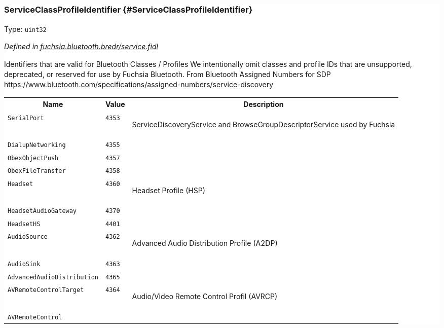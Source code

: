 ### ServiceClassProfileIdentifier {#ServiceClassProfileIdentifier}
Type: <code>uint32</code>

*Defined in [fuchsia.bluetooth.bredr/service.fidl](https://fuchsia.googlesource.com/fuchsia/+/master/sdk/fidl/fuchsia.bluetooth.bredr/service.fidl#85)*

<p>Identifiers that are valid for Bluetooth Classes / Profiles
We intentionally omit classes and profile IDs that are unsupported, deprecated,
or reserved for use by Fuchsia Bluetooth.
From Bluetooth Assigned Numbers for SDP
https://www.bluetooth.com/specifications/assigned-numbers/service-discovery</p>


<table>
    <tr><th>Name</th><th>Value</th><th>Description</th></tr><tr>
            <td><code>SerialPort</code></td>
            <td><code>4353</code></td>
            <td><p>ServiceDiscoveryService and BrowseGroupDescriptorService used by Fuchsia</p>
</td>
        </tr><tr>
            <td><code>DialupNetworking</code></td>
            <td><code>4355</code></td>
            <td></td>
        </tr><tr>
            <td><code>ObexObjectPush</code></td>
            <td><code>4357</code></td>
            <td></td>
        </tr><tr>
            <td><code>ObexFileTransfer</code></td>
            <td><code>4358</code></td>
            <td></td>
        </tr><tr>
            <td><code>Headset</code></td>
            <td><code>4360</code></td>
            <td><p>Headset Profile (HSP)</p>
</td>
        </tr><tr>
            <td><code>HeadsetAudioGateway</code></td>
            <td><code>4370</code></td>
            <td></td>
        </tr><tr>
            <td><code>HeadsetHS</code></td>
            <td><code>4401</code></td>
            <td></td>
        </tr><tr>
            <td><code>AudioSource</code></td>
            <td><code>4362</code></td>
            <td><p>Advanced Audio Distribution Profile (A2DP)</p>
</td>
        </tr><tr>
            <td><code>AudioSink</code></td>
            <td><code>4363</code></td>
            <td></td>
        </tr><tr>
            <td><code>AdvancedAudioDistribution</code></td>
            <td><code>4365</code></td>
            <td></td>
        </tr><tr>
            <td><code>AVRemoteControlTarget</code></td>
            <td><code>4364</code></td>
            <td><p>Audio/Video Remote Control Profil (AVRCP)</p>
</td>
        </tr><tr>
            <td><code>AVRemoteControl</code></td>